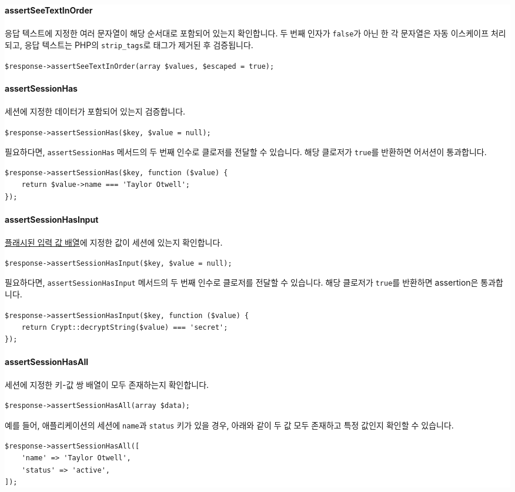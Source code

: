 <a name="assert-see-text-in-order"></a>
#### assertSeeTextInOrder

응답 텍스트에 지정한 여러 문자열이 해당 순서대로 포함되어 있는지 확인합니다. 두 번째 인자가 `false`가 아닌 한 각 문자열은 자동 이스케이프 처리되고, 응답 텍스트는 PHP의 `strip_tags`로 태그가 제거된 후 검증됩니다.

```
$response->assertSeeTextInOrder(array $values, $escaped = true);
```

<a name="assert-session-has"></a>
#### assertSessionHas

세션에 지정한 데이터가 포함되어 있는지 검증합니다.

```
$response->assertSessionHas($key, $value = null);
```

필요하다면, `assertSessionHas` 메서드의 두 번째 인수로 클로저를 전달할 수 있습니다. 해당 클로저가 `true`를 반환하면 어서션이 통과합니다.

```
$response->assertSessionHas($key, function ($value) {
    return $value->name === 'Taylor Otwell';
});
```

<a name="assert-session-has-input"></a>

#### assertSessionHasInput

[플래시된 입력 값 배열](/docs/8.x/responses#redirecting-with-flashed-session-data)에 지정한 값이 세션에 있는지 확인합니다.

```
$response->assertSessionHasInput($key, $value = null);
```

필요하다면, `assertSessionHasInput` 메서드의 두 번째 인수로 클로저를 전달할 수 있습니다. 해당 클로저가 `true`를 반환하면 assertion은 통과합니다.

```
$response->assertSessionHasInput($key, function ($value) {
    return Crypt::decryptString($value) === 'secret';
});
```

<a name="assert-session-has-all"></a>
#### assertSessionHasAll

세션에 지정한 키-값 쌍 배열이 모두 존재하는지 확인합니다.

```
$response->assertSessionHasAll(array $data);
```

예를 들어, 애플리케이션의 세션에 `name`과 `status` 키가 있을 경우, 아래와 같이 두 값 모두 존재하고 특정 값인지 확인할 수 있습니다.

```
$response->assertSessionHasAll([
    'name' => 'Taylor Otwell',
    'status' => 'active',
]);
```

